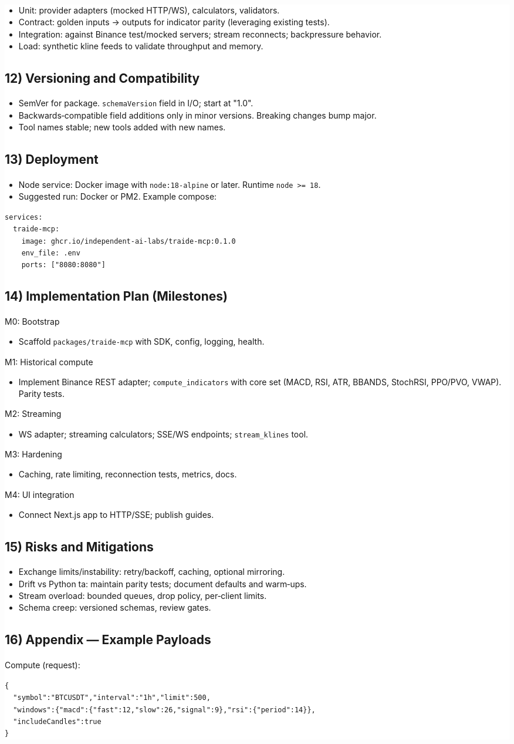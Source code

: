 - Unit: provider adapters (mocked HTTP/WS), calculators, validators.
- Contract: golden inputs → outputs for indicator parity (leveraging existing tests).
- Integration: against Binance test/mocked servers; stream reconnects; backpressure behavior.
- Load: synthetic kline feeds to validate throughput and memory.

## 12) Versioning and Compatibility

- SemVer for package. `schemaVersion` field in I/O; start at "1.0".
- Backwards‑compatible field additions only in minor versions. Breaking changes bump major.
- Tool names stable; new tools added with new names.

## 13) Deployment

- Node service: Docker image with `node:18-alpine` or later. Runtime `node >= 18`.
- Suggested run: Docker or PM2. Example compose:
```
services:
  traide-mcp:
    image: ghcr.io/independent-ai-labs/traide-mcp:0.1.0
    env_file: .env
    ports: ["8080:8080"]
```

## 14) Implementation Plan (Milestones)

M0: Bootstrap
- Scaffold `packages/traide-mcp` with SDK, config, logging, health.

M1: Historical compute
- Implement Binance REST adapter; `compute_indicators` with core set (MACD, RSI, ATR, BBANDS, StochRSI, PPO/PVO, VWAP). Parity tests.

M2: Streaming
- WS adapter; streaming calculators; SSE/WS endpoints; `stream_klines` tool.

M3: Hardening
- Caching, rate limiting, reconnection tests, metrics, docs.

M4: UI integration
- Connect Next.js app to HTTP/SSE; publish guides.

## 15) Risks and Mitigations

- Exchange limits/instability: retry/backoff, caching, optional mirroring.
- Drift vs Python ta: maintain parity tests; document defaults and warm‑ups.
- Stream overload: bounded queues, drop policy, per‑client limits.
- Schema creep: versioned schemas, review gates.

## 16) Appendix — Example Payloads

Compute (request):
```
{
  "symbol":"BTCUSDT","interval":"1h","limit":500,
  "windows":{"macd":{"fast":12,"slow":26,"signal":9},"rsi":{"period":14}},
  "includeCandles":true
}
```
